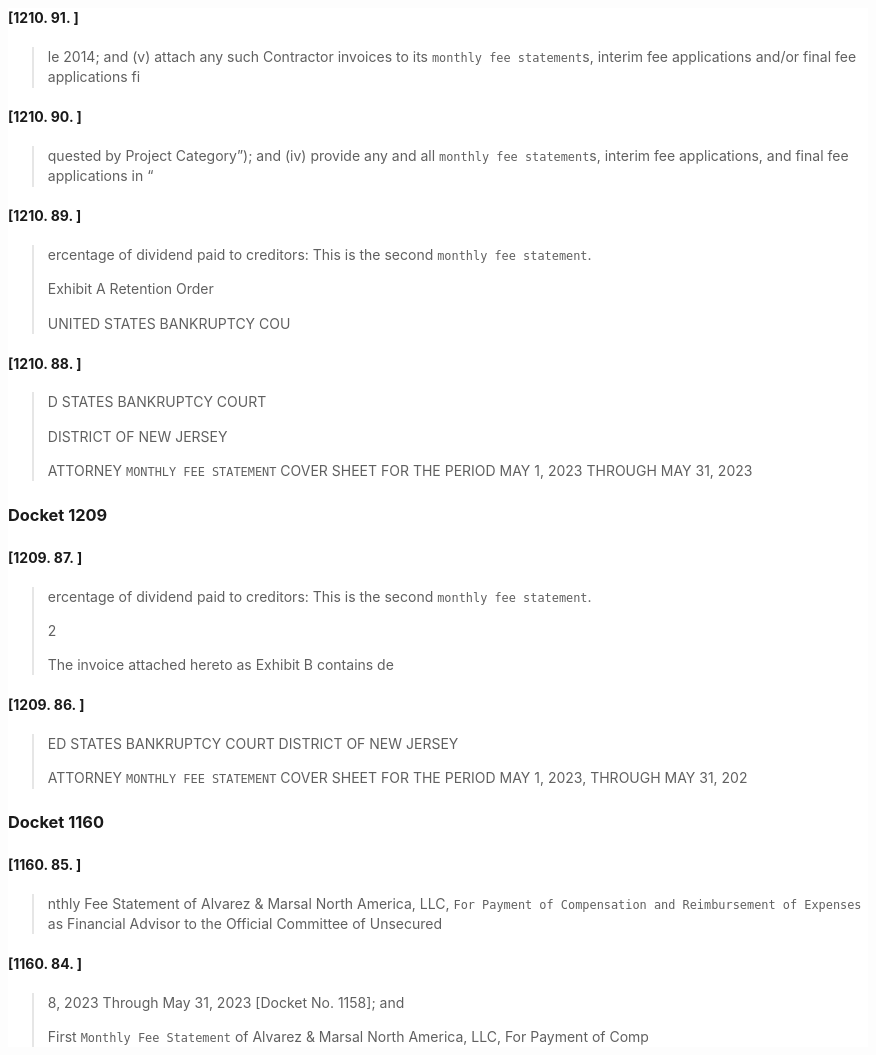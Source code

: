#### [1210. 91. ]
> le 2014; and \(v\) attach any such Contractor invoices to its `monthly fee statement`s, interim fee applications and/or final fee applications fi

#### [1210. 90. ]
> quested by Project Category”\); and \(iv\) provide any and all `monthly fee statement`s, interim fee applications, and final fee applications in “

#### [1210. 89. ]
> ercentage of dividend paid to creditors: This is the second `monthly fee statement`. 
> 
>  
> 
> Exhibit A Retention Order 
> 
> UNITED STATES BANKRUPTCY COU

#### [1210. 88. ]
> D STATES BANKRUPTCY COURT 
> 
> DISTRICT OF NEW JERSEY 
> 
> ATTORNEY `MONTHLY FEE STATEMENT` COVER SHEET FOR THE PERIOD MAY 1, 2023 THROUGH MAY 31, 2023

### Docket 1209

#### [1209. 87. ]
> ercentage of dividend paid to creditors: This is the second `monthly fee statement`. 
> 
>  
> 
> 2
> 
>  The invoice attached hereto as Exhibit B contains de

#### [1209. 86. ]
> ED STATES BANKRUPTCY COURT DISTRICT OF NEW JERSEY 
> 
> ATTORNEY `MONTHLY FEE STATEMENT` COVER SHEET FOR THE PERIOD MAY 1, 2023, THROUGH MAY 31, 202

### Docket 1160

#### [1160. 85. ]
> nthly Fee Statement of Alvarez & Marsal North America, LLC, `For Payment of Compensation and Reimbursement of Expenses` as Financial Advisor to the Official Committee of Unsecured

#### [1160. 84. ]
>  8, 2023 Through May 31, 2023 \[Docket No. 1158\]; and 
> 
> First `Monthly Fee Statement` of Alvarez & Marsal North America, LLC, For Payment of Comp

